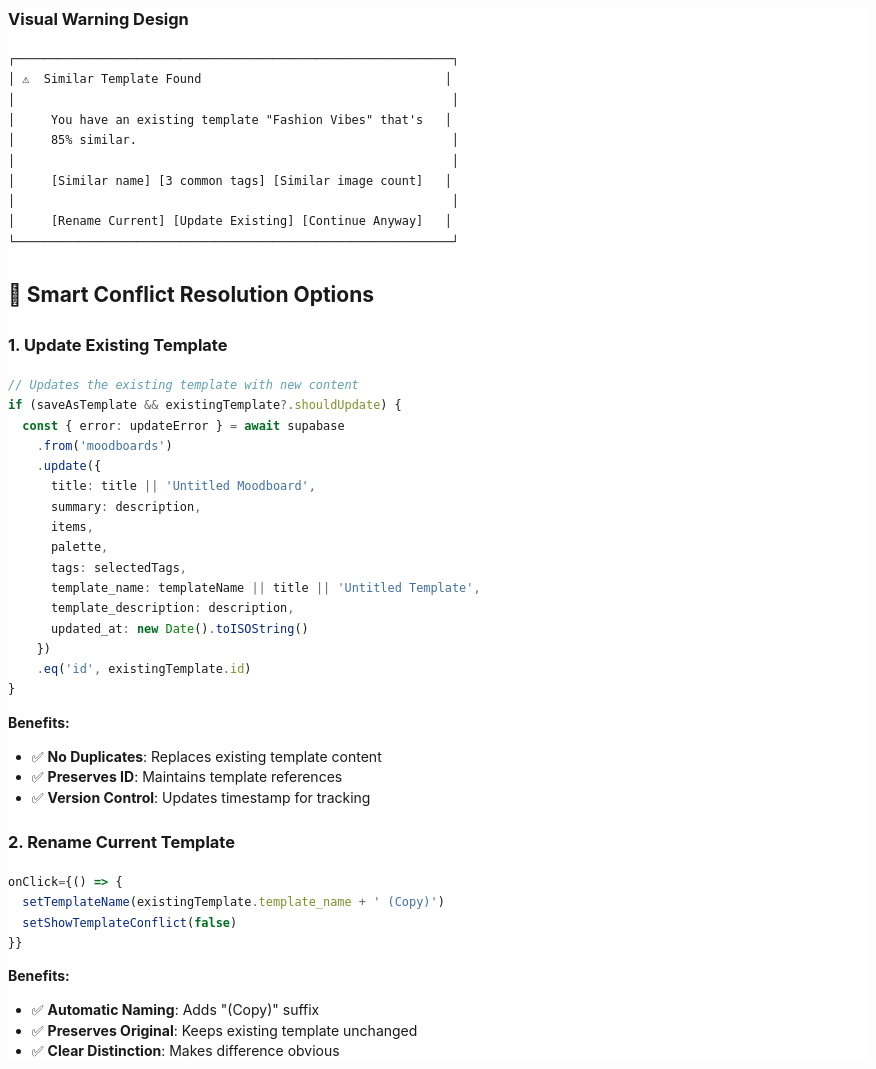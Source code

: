 ### **Visual Warning Design**
```
┌─────────────────────────────────────────────────────────────┐
│ ⚠️  Similar Template Found                                  │
│                                                             │
│     You have an existing template "Fashion Vibes" that's   │
│     85% similar.                                            │
│                                                             │
│     [Similar name] [3 common tags] [Similar image count]   │
│                                                             │
│     [Rename Current] [Update Existing] [Continue Anyway]   │
└─────────────────────────────────────────────────────────────┘
```

## 🚀 **Smart Conflict Resolution Options**

### **1. Update Existing Template**
```typescript
// Updates the existing template with new content
if (saveAsTemplate && existingTemplate?.shouldUpdate) {
  const { error: updateError } = await supabase
    .from('moodboards')
    .update({
      title: title || 'Untitled Moodboard',
      summary: description,
      items,
      palette,
      tags: selectedTags,
      template_name: templateName || title || 'Untitled Template',
      template_description: description,
      updated_at: new Date().toISOString()
    })
    .eq('id', existingTemplate.id)
}
```

**Benefits:**
- ✅ **No Duplicates**: Replaces existing template content
- ✅ **Preserves ID**: Maintains template references
- ✅ **Version Control**: Updates timestamp for tracking

### **2. Rename Current Template**
```typescript
onClick={() => {
  setTemplateName(existingTemplate.template_name + ' (Copy)')
  setShowTemplateConflict(false)
}}
```

**Benefits:**
- ✅ **Automatic Naming**: Adds "(Copy)" suffix
- ✅ **Preserves Original**: Keeps existing template unchanged
- ✅ **Clear Distinction**: Makes difference obvious
